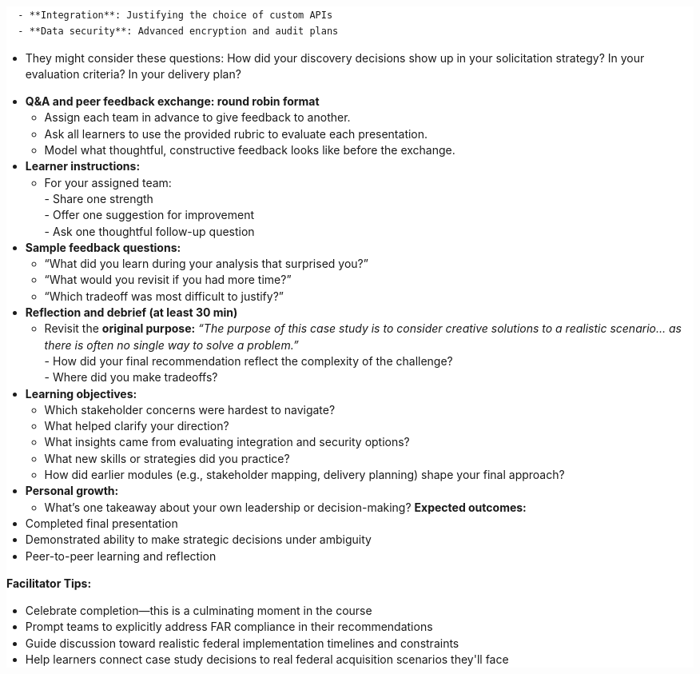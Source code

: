       - **Integration**: Justifying the choice of custom APIs  
      - **Data security**: Advanced encryption and audit plans  
  - They might consider these questions: How did your discovery decisions show up in your solicitation strategy? In your evaluation criteria? In your delivery plan?  
* **Q&A and peer feedback exchange: round robin format**  
  - Assign each team in advance to give feedback to another.  
  - Ask all learners to use the provided rubric to evaluate each presentation.  
  - Model what thoughtful, constructive feedback looks like before the exchange.  
* **Learner instructions:**  
  - For your assigned team:  
        - Share one strength  
        - Offer one suggestion for improvement  
        - Ask one thoughtful follow-up question  
* **Sample feedback questions:**  
  - “What did you learn during your analysis that surprised you?”  
  - “What would you revisit if you had more time?”  
  - “Which tradeoff was most difficult to justify?”  
* **Reflection and debrief (at least 30 min)**  
  - Revisit the **original purpose:** *“The purpose of this case study is to consider creative solutions to a realistic scenario… as there is often no single way to solve a problem.”*  
        - How did your final recommendation reflect the complexity of the challenge?  
        - Where did you make tradeoffs?  
* **Learning objectives:**  
    - Which stakeholder concerns were hardest to navigate?  
    - What helped clarify your direction?  
    - What insights came from evaluating integration and security options?  
    - What new skills or strategies did you practice?  
    - How did earlier modules (e.g., stakeholder mapping, delivery planning) shape your final approach?  
* **Personal growth:**  
    - What’s one takeaway about your own leadership or decision-making?
**Expected outcomes:**
* Completed final presentation  
* Demonstrated ability to make strategic decisions under ambiguity  
* Peer-to-peer learning and reflection

**Facilitator Tips:**
* Celebrate completion—this is a culminating moment in the course  
* Prompt teams to explicitly address FAR compliance in their recommendations  
* Guide discussion toward realistic federal implementation timelines and constraints  
* Help learners connect case study decisions to real federal acquisition scenarios they'll face

